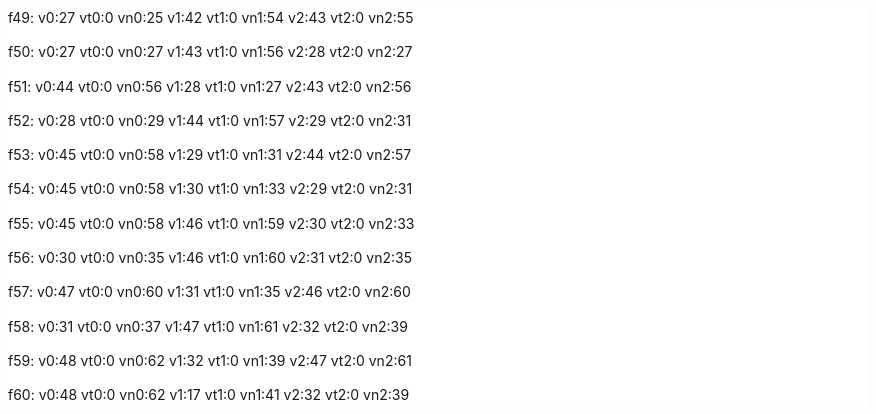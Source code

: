 f49:
v0:27  vt0:0  vn0:25
v1:42  vt1:0  vn1:54
v2:43  vt2:0  vn2:55

f50:
v0:27  vt0:0  vn0:27
v1:43  vt1:0  vn1:56
v2:28  vt2:0  vn2:27

f51:
v0:44  vt0:0  vn0:56
v1:28  vt1:0  vn1:27
v2:43  vt2:0  vn2:56

f52:
v0:28  vt0:0  vn0:29
v1:44  vt1:0  vn1:57
v2:29  vt2:0  vn2:31

f53:
v0:45  vt0:0  vn0:58
v1:29  vt1:0  vn1:31
v2:44  vt2:0  vn2:57

f54:
v0:45  vt0:0  vn0:58
v1:30  vt1:0  vn1:33
v2:29  vt2:0  vn2:31

f55:
v0:45  vt0:0  vn0:58
v1:46  vt1:0  vn1:59
v2:30  vt2:0  vn2:33

f56:
v0:30  vt0:0  vn0:35
v1:46  vt1:0  vn1:60
v2:31  vt2:0  vn2:35

f57:
v0:47  vt0:0  vn0:60
v1:31  vt1:0  vn1:35
v2:46  vt2:0  vn2:60

f58:
v0:31  vt0:0  vn0:37
v1:47  vt1:0  vn1:61
v2:32  vt2:0  vn2:39

f59:
v0:48  vt0:0  vn0:62
v1:32  vt1:0  vn1:39
v2:47  vt2:0  vn2:61

f60:
v0:48  vt0:0  vn0:62
v1:17  vt1:0  vn1:41
v2:32  vt2:0  vn2:39
